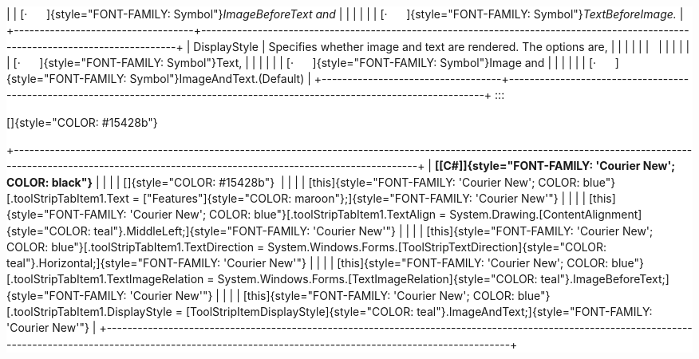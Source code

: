 |                                   | [·      ]{style="FONT-FAMILY: Symbol"}*ImageBeforeText and*                                                                    |
|                                   |                                                                                                                                |
|                                   | [·      ]{style="FONT-FAMILY: Symbol"}*TextBeforeImage.*                                                                       |
+-----------------------------------+--------------------------------------------------------------------------------------------------------------------------------+
| DisplayStyle                      | Specifies whether image and text are rendered. The options are,                                                                |
|                                   |                                                                                                                                |
|                                   |                                                                                                                                |
|                                   |                                                                                                                                |
|                                   | [·      ]{style="FONT-FAMILY: Symbol"}Text,                                                                                    |
|                                   |                                                                                                                                |
|                                   | [·      ]{style="FONT-FAMILY: Symbol"}Image and                                                                                |
|                                   |                                                                                                                                |
|                                   | [·      ]{style="FONT-FAMILY: Symbol"}ImageAndText.(Default)                                                                   |
+-----------------------------------+--------------------------------------------------------------------------------------------------------------------------------+
:::

[]{style="COLOR: #15428b"} 

+--------------------------------------------------------------------------------------------------------------------------------------------------------------------------------------------------------------------+
| **[\[C#\]]{style="FONT-FAMILY: 'Courier New'; COLOR: black"}**                                                                                                                                                     |
|                                                                                                                                                                                                                    |
| []{style="COLOR: #15428b"}                                                                                                                                                                                         |
|                                                                                                                                                                                                                    |
| [this]{style="FONT-FAMILY: 'Courier New'; COLOR: blue"}[.toolStripTabItem1.Text = [\"Features\"]{style="COLOR: maroon"};]{style="FONT-FAMILY: 'Courier New'"}                                                      |
|                                                                                                                                                                                                                    |
| [this]{style="FONT-FAMILY: 'Courier New'; COLOR: blue"}[.toolStripTabItem1.TextAlign = System.Drawing.[ContentAlignment]{style="COLOR: teal"}.MiddleLeft;]{style="FONT-FAMILY: 'Courier New'"}                     |
|                                                                                                                                                                                                                    |
| [this]{style="FONT-FAMILY: 'Courier New'; COLOR: blue"}[.toolStripTabItem1.TextDirection = System.Windows.Forms.[ToolStripTextDirection]{style="COLOR: teal"}.Horizontal;]{style="FONT-FAMILY: 'Courier New'"}     |
|                                                                                                                                                                                                                    |
| [this]{style="FONT-FAMILY: 'Courier New'; COLOR: blue"}[.toolStripTabItem1.TextImageRelation = System.Windows.Forms.[TextImageRelation]{style="COLOR: teal"}.ImageBeforeText;]{style="FONT-FAMILY: 'Courier New'"} |
|                                                                                                                                                                                                                    |
| [this]{style="FONT-FAMILY: 'Courier New'; COLOR: blue"}[.toolStripTabItem1.DisplayStyle = [ToolStripItemDisplayStyle]{style="COLOR: teal"}.ImageAndText;]{style="FONT-FAMILY: 'Courier New'"}                      |
+--------------------------------------------------------------------------------------------------------------------------------------------------------------------------------------------------------------------+
